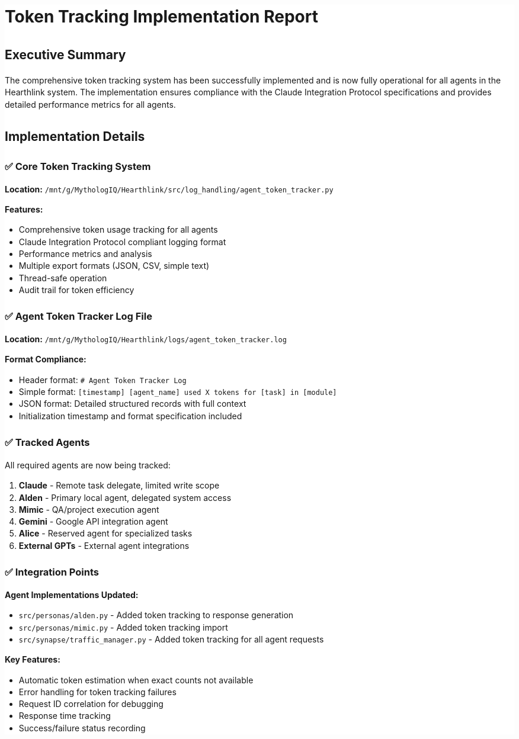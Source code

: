 # Token Tracking Implementation Report

## Executive Summary

The comprehensive token tracking system has been successfully implemented and is now fully operational for all agents in the Hearthlink system. The implementation ensures compliance with the Claude Integration Protocol specifications and provides detailed performance metrics for all agents.

## Implementation Details

### ✅ Core Token Tracking System

**Location:** `/mnt/g/MythologIQ/Hearthlink/src/log_handling/agent_token_tracker.py`

**Features:**
- Comprehensive token usage tracking for all agents
- Claude Integration Protocol compliant logging format
- Performance metrics and analysis
- Multiple export formats (JSON, CSV, simple text)
- Thread-safe operation
- Audit trail for token efficiency

### ✅ Agent Token Tracker Log File

**Location:** `/mnt/g/MythologIQ/Hearthlink/logs/agent_token_tracker.log`

**Format Compliance:**
- Header format: `# Agent Token Tracker Log`
- Simple format: `[timestamp] [agent_name] used X tokens for [task] in [module]`
- JSON format: Detailed structured records with full context
- Initialization timestamp and format specification included

### ✅ Tracked Agents

All required agents are now being tracked:

1. **Claude** - Remote task delegate, limited write scope
2. **Alden** - Primary local agent, delegated system access
3. **Mimic** - QA/project execution agent
4. **Gemini** - Google API integration agent
5. **Alice** - Reserved agent for specialized tasks
6. **External GPTs** - External agent integrations

### ✅ Integration Points

**Agent Implementations Updated:**
- `src/personas/alden.py` - Added token tracking to response generation
- `src/personas/mimic.py` - Added token tracking import
- `src/synapse/traffic_manager.py` - Added token tracking for all agent requests

**Key Features:**
- Automatic token estimation when exact counts not available
- Error handling for token tracking failures
- Request ID correlation for debugging
- Response time tracking
- Success/failure status recording
